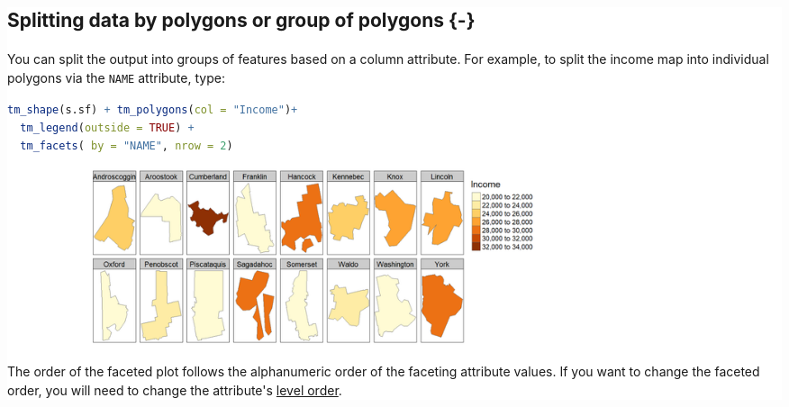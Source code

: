 
## Splitting data by polygons or group of polygons {-}

You can split the output into groups of features based on a column attribute. For example, to split the income map into individual polygons via the `NAME` attribute, type:


```r
tm_shape(s.sf) + tm_polygons(col = "Income")+
  tm_legend(outside = TRUE) +
  tm_facets( by = "NAME", nrow = 2)
```

<img src="A02-Mapping-data_files/figure-html/unnamed-chunk-27-1.png" width="1248" />

The order of the faceted plot follows the alphanumeric order of the faceting attribute values. If you want to change the faceted order, you will need to change the attribute's [level order](https://mgimond.github.io/ES218/Week02a.html#rearranging_level_order).
